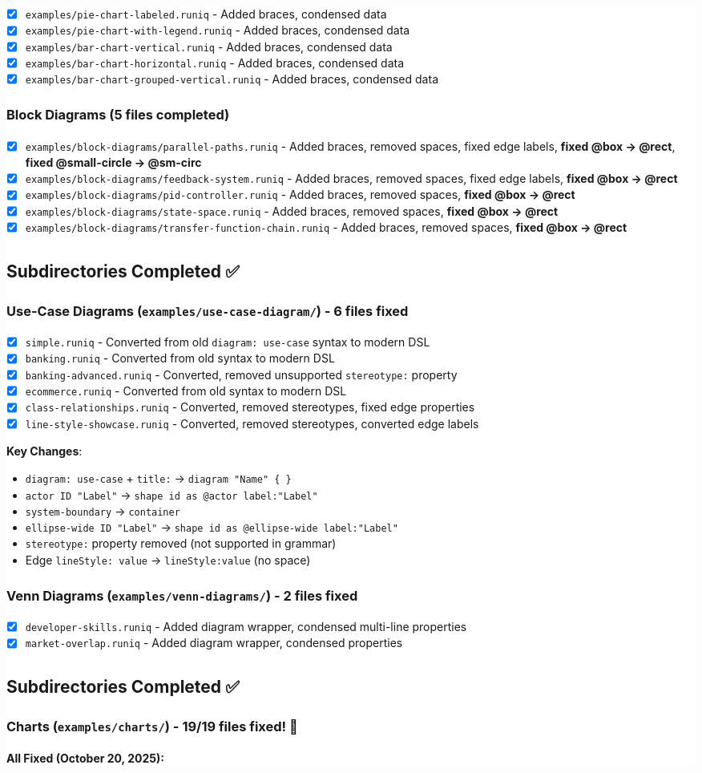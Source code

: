 - [x] `examples/pie-chart-labeled.runiq` - Added braces, condensed data
- [x] `examples/pie-chart-with-legend.runiq` - Added braces, condensed data
- [x] `examples/bar-chart-vertical.runiq` - Added braces, condensed data
- [x] `examples/bar-chart-horizontal.runiq` - Added braces, condensed data
- [x] `examples/bar-chart-grouped-vertical.runiq` - Added braces, condensed data

### Block Diagrams (5 files completed)

- [x] `examples/block-diagrams/parallel-paths.runiq` - Added braces, removed spaces, fixed edge labels, **fixed @box → @rect**, **fixed @small-circle → @sm-circ**
- [x] `examples/block-diagrams/feedback-system.runiq` - Added braces, removed spaces, fixed edge labels, **fixed @box → @rect**
- [x] `examples/block-diagrams/pid-controller.runiq` - Added braces, removed spaces, **fixed @box → @rect**
- [x] `examples/block-diagrams/state-space.runiq` - Added braces, removed spaces, **fixed @box → @rect**
- [x] `examples/block-diagrams/transfer-function-chain.runiq` - Added braces, removed spaces, **fixed @box → @rect**

## Subdirectories Completed ✅

### Use-Case Diagrams (`examples/use-case-diagram/`) - 6 files fixed

- [x] `simple.runiq` - Converted from old `diagram: use-case` syntax to modern DSL
- [x] `banking.runiq` - Converted from old syntax to modern DSL
- [x] `banking-advanced.runiq` - Converted, removed unsupported `stereotype:` property
- [x] `ecommerce.runiq` - Converted from old syntax to modern DSL
- [x] `class-relationships.runiq` - Converted, removed stereotypes, fixed edge properties
- [x] `line-style-showcase.runiq` - Converted, removed stereotypes, converted edge labels

**Key Changes**:

- `diagram: use-case` + `title:` → `diagram "Name" { }`
- `actor ID "Label"` → `shape id as @actor label:"Label"`
- `system-boundary` → `container`
- `ellipse-wide ID "Label"` → `shape id as @ellipse-wide label:"Label"`
- `stereotype:` property removed (not supported in grammar)
- Edge `lineStyle: value` → `lineStyle:value` (no space)

### Venn Diagrams (`examples/venn-diagrams/`) - 2 files fixed

- [x] `developer-skills.runiq` - Added diagram wrapper, condensed multi-line properties
- [x] `market-overlap.runiq` - Added diagram wrapper, condensed properties

## Subdirectories Completed ✅

### Charts (`examples/charts/`) - 19/19 files fixed! 🎉

**All Fixed (October 20, 2025):**
